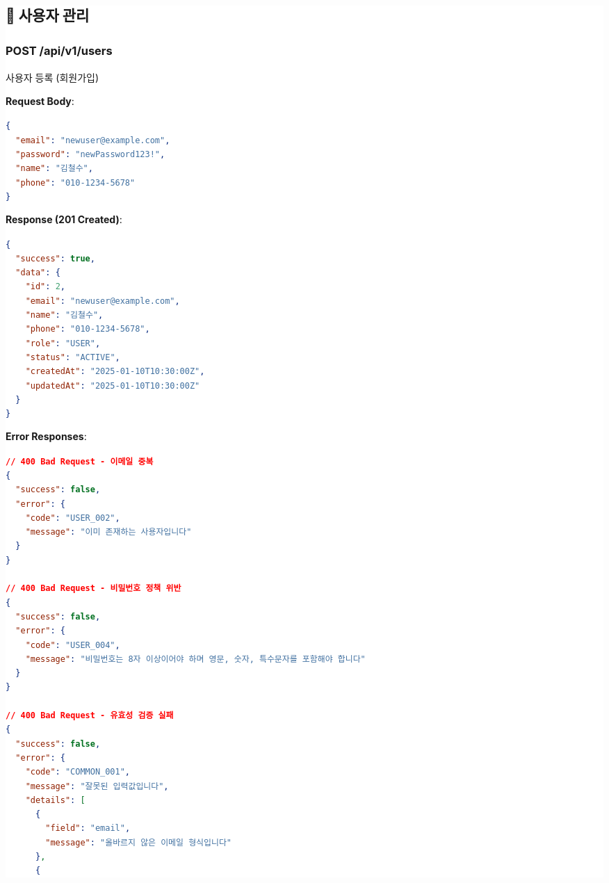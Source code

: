 
## 👤 사용자 관리

### POST /api/v1/users
사용자 등록 (회원가입)

**Request Body**:
```json
{
  "email": "newuser@example.com",
  "password": "newPassword123!",
  "name": "김철수",
  "phone": "010-1234-5678"
}
```

**Response (201 Created)**:
```json
{
  "success": true,
  "data": {
    "id": 2,
    "email": "newuser@example.com",
    "name": "김철수", 
    "phone": "010-1234-5678",
    "role": "USER",
    "status": "ACTIVE",
    "createdAt": "2025-01-10T10:30:00Z",
    "updatedAt": "2025-01-10T10:30:00Z"
  }
}
```

**Error Responses**:
```json
// 400 Bad Request - 이메일 중복
{
  "success": false,
  "error": {
    "code": "USER_002",
    "message": "이미 존재하는 사용자입니다"
  }
}

// 400 Bad Request - 비밀번호 정책 위반
{
  "success": false,
  "error": {
    "code": "USER_004", 
    "message": "비밀번호는 8자 이상이어야 하며 영문, 숫자, 특수문자를 포함해야 합니다"
  }
}

// 400 Bad Request - 유효성 검증 실패
{
  "success": false,
  "error": {
    "code": "COMMON_001",
    "message": "잘못된 입력값입니다",
    "details": [
      {
        "field": "email",
        "message": "올바르지 않은 이메일 형식입니다"
      },
      {
```